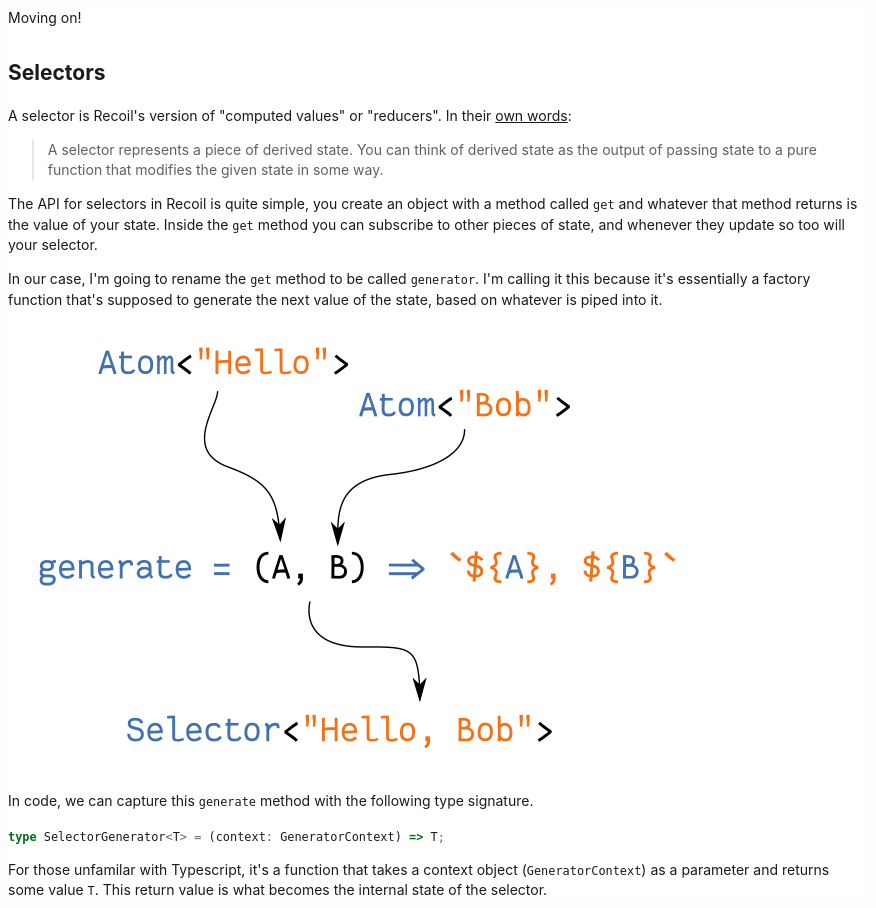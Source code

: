 Moving on!



## Selectors

A selector is Recoil's version of "computed values" or "reducers". In their [own words](https://recoiljs.org/docs/basic-tutorial/selectors):

> A selector represents a piece of derived state. You can think of derived state as the output of passing state to a pure function that modifies the given state in some way.


The API for selectors in Recoil is quite simple, you create an object with a method called `get` and whatever that method returns is the value of your state.
Inside the `get` method you can subscribe to other pieces of state, and whenever they update so too will your selector.

In our case, I'm going to rename the `get` method to be called `generator`.
I'm calling it this because it's essentially a factory function that's supposed to generate the next value of the state, based on whatever is piped into it.

![a flowchart demonstrating two atoms (titled "hello" and "bob") being piped into a selector, with the output becomming "Hello, Bob"](./atom-selector-flow.png)

In code, we can capture this `generate` method with the following type signature.

```typescript
type SelectorGenerator<T> = (context: GeneratorContext) => T;
```

For those unfamilar with Typescript, it's a function that takes a context object (`GeneratorContext`) as a parameter and returns some value `T`. 
This return value is what becomes the internal state of the selector.
